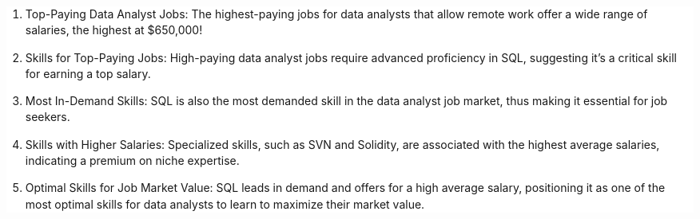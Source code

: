 1. Top-Paying Data Analyst Jobs: The highest-paying jobs for data analysts that allow remote work offer a wide range of salaries, the highest at $650,000!

2. Skills for Top-Paying Jobs: High-paying data analyst jobs require advanced proficiency in SQL, suggesting it’s a critical skill for earning a top salary.

3. Most In-Demand Skills: SQL is also the most demanded skill in the data analyst job market, thus making it essential for job seekers.

4. Skills with Higher Salaries: Specialized skills, such as SVN and Solidity, are associated with the highest average salaries, indicating a premium on niche expertise.

5. Optimal Skills for Job Market Value: SQL leads in demand and offers for a high average salary, positioning it as one of the most optimal skills for data analysts to learn to maximize their market value.
